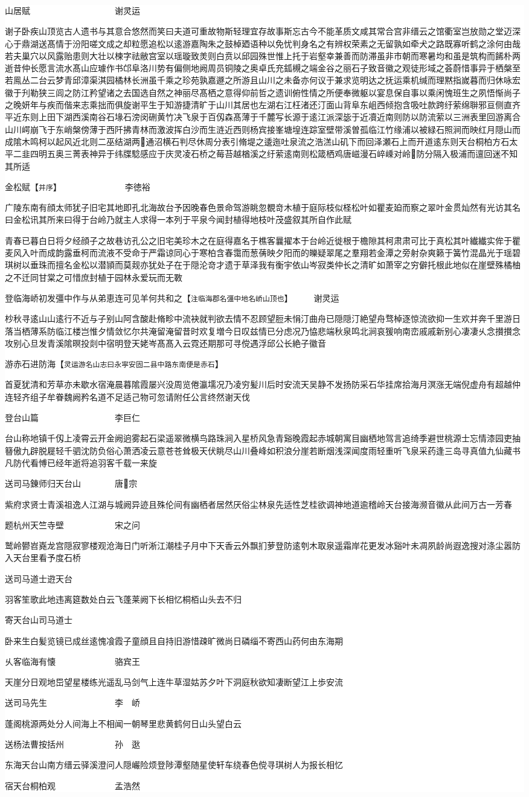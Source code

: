 山居赋　　　　　　　　　　谢灵运  

谢子卧疾山顶览古人遗书与其意合悠然而笑曰夫道可重故物斯轻理宜存故事斯忘古今不能革质文咸其常合宫非缙云之馆衢室岂放勋之堂迈深心于鼎湖送髙情于汾阳嗟文成之却粒愿追松以逺游嘉陶朱之鼓棹廼语种以免忧判身名之有辨权荣素之无留孰如牵犬之路既寡听鹤之涂何由哉若夫巢穴以风露贻患则大壮以楝字祛敝宫室以瑶璇致羙则白贲以邱园殊世惟上托于岩壑幸兼善而防滞虽非市朝而寒暑均和虽是筑构而餙朴两逝昔仲长愿言流水髙山应璩作书邙阜洛川势有偏侧地阙周员铜陵之奥卓氏充鈲槻之端金谷之丽石子致音徽之观徒形域之荟蔚惜事异于栖槃至若鳯丛二台云梦青邱漳渠淇园橘林长洲虽千乘之珍苑孰嘉遯之所游且山川之未备亦何议于兼求览明达之抚运乘机缄而理黙指嵗暮而归休咏宏徽于刋勒狭三闾之防江矜望诸之去国选自然之神丽尽髙栖之意得仰前哲之遗训俯性情之所便奉微躯以宴息保自事以乘闲愧班生之夙悟惭尚子之晚妍年与疾而偕来志乘拙而俱旋谢平生于知游捷清旷于山川其居也左湖右江枉渚还汀面山背阜东岨西倾抱含吸吐款跨纡萦绵聨邪亘侧直齐平近东则上田下湖西溪南谷石堟石滂闵硎黄竹决飞泉于百仭森髙薄于千麓写长源于逺江派深毖于近凟近南则防以防流萦以三洲表里回游离合山川崿崩飞于东峭槃傍薄于西阡拂青林而激波挥白沙而生涟近西则杨宾接峯塘堭连踪室壁带溪曽孤临江竹缘浦以被緑石照涧而映红月隠山而成隂木鸣柯以起风近北则二巫结湖两通沼横石判尽休周分表引脩堤之逶迤吐泉流之浩溔山矶下而回泽瀬石上而开道逺东则天台桐柏方石太平二韭四明五奥三菁表神异于纬牒騐感应于庆灵凌石桥之莓苔越楢溪之纡萦逺南则松箴栖鸡唐嵫漫石崪嵊对岭防分隔入极浦而邅回迷不知其所适  

金松赋【`并序`】　　　　　　　　李徳裕  

广陵东南有顔太师犹子旧宅其地即孔北海故台予因晚春色景命驾游眺忽覩竒木植于庭际枝似柽松叶如瞿麦廹而察之翠叶金贯灿然有光访其名曰金松讯其所来曰得于台岭乃就主人求得一本列于平泉今闻封植得地枝叶茂盛叙其所自作此赋  

青春已暮白日将夕经顔子之故巷访孔公之旧宅美珍木之在庭得嘉名于樵客曩擢本于台岭近徙根于檐隙其柯肃肃可比于真松其叶纎纎实侔于瞿麦风入叶而成韵露垂柯而流液不受命于严霜谅同心于寒柏含春霭而葱蒨映夕阳而的皪疑翠尾之羣翔若金潭之旁射杂爽籁于簧竹混晶光于瑶碧琪树以垂珠而擅名金松以潜頴而莫觌亦犹处子在于隠沦竒才遗于草泽我有衡宇依山岑寂类仲长之清旷如萧宰之穷僻托根此地似在崖壁殊橘柚之不迁同甘棠之可惜庶封植于园林永爱玩而无斁  

登临海峤初发彊中作与从弟恵连可见羊何共和之【`注临海郡名彊中地名峤山顶也`】　　　谢灵运  

杪秋寻逺山山逺行不近与子别山阿含酸赴脩畛中流袂就判欲去情不忍顾望脰未悁汀曲舟已隠隠汀絶望舟骛棹逐惊流欲抑一生欢并奔千里游日落当栖薄系防临江楼岂惟夕情敛忆尔共淹留淹留昔时欢复増今日叹兹情已分虑况乃恊悲端秋泉鸣北涧哀猨响南峦戚戚新别心凄凄乆念攅攅念攻别心旦发青溪隂暝投剡中宿明登天姥岑髙髙入云霓还期那可寻傥遇浮邱公长絶子徽音  

游赤石进防海【`灵运游名山志曰永寜安固二县中路东南便是赤石`】  

首夏犹清和芳草亦未歇水宿淹晨暮隂霞屡兴没周览倦瀛壖况乃凌穷髪川后时安流天吴静不发扬防采石华挂席拾海月溟涨无端倪虚舟有超越仲连轻齐组子牟眷魏阙矜名道不足适己物可忽请附任公言终然谢天伐  

登台山篇　　　　　　　　　李巨仁  

台山称地镇千仭上凌霄云开金阙逈雾起石梁遥翠微横鸟路珠涧入星桥风急青谿晚霞起赤城朝寓目幽栖地驾言追绮季避世桃源士忘情漆园吏抽簮傲九辟脱屣轻千驷沈防负俗心萧洒凌云意苍苍耸极天伏眺尽山川叠峰如积浪分崖若断烟浅深闻度雨轻重听飞泉采药逢三岛寻真值九仙藏书凡防代看愽已经年逝将追羽客千载一来旋  

送司马錬师归天台山　　　　唐宗  

紫府求贤士青溪祖逸人江湖与城阙异迹且殊伦间有幽栖者居然厌俗尘林泉先适性芝桂欲调神地道逾稽岭天台接海濒音徽从此间万古一芳春  

题杭州天竺寺壁　　　　　　宋之问  

鹫岭鬰岧嶤龙宫隠寂寥楼观沧海日门听淅江潮桂子月中下天香云外飘扪萝登防逺刳木取泉遥霜岸花更发冰谿叶未凋夙龄尚遐逸搜对涤尘嚣防入天台里看予度石桥  

送司马道士逰天台  

羽客笙歌此地违离筵数处白云飞蓬莱阙下长相忆桐栢山头去不归  

寄天台山司马道士  

卧来生白髪览镜已成丝逺愧飡霞子童顔且自持旧游惜疎旷微尚日磷缁不寄西山药何由东海期  

乆客临海有懐　　　　　　　骆宾王  

天崖分日观地岊望星楼练光遥乱马剑气上连牛草湿姑苏夕叶下洞庭秋欲知凄断望江上歩安流  

送司马先生　　　　　　　　李　峤  

蓬阁桃源两处分人间海上不相闻一朝琴里悲黄鹤何日山头望白云  

送杨法曹按括州　　　　　　孙　逖  

东海天台山南方缙云驿溪澄问人隠巗险烦登陟潭壑随星使轩车绕春色傥寻琪树人为报长相忆  

宿天台桐柏观　　　　　　　孟浩然  
